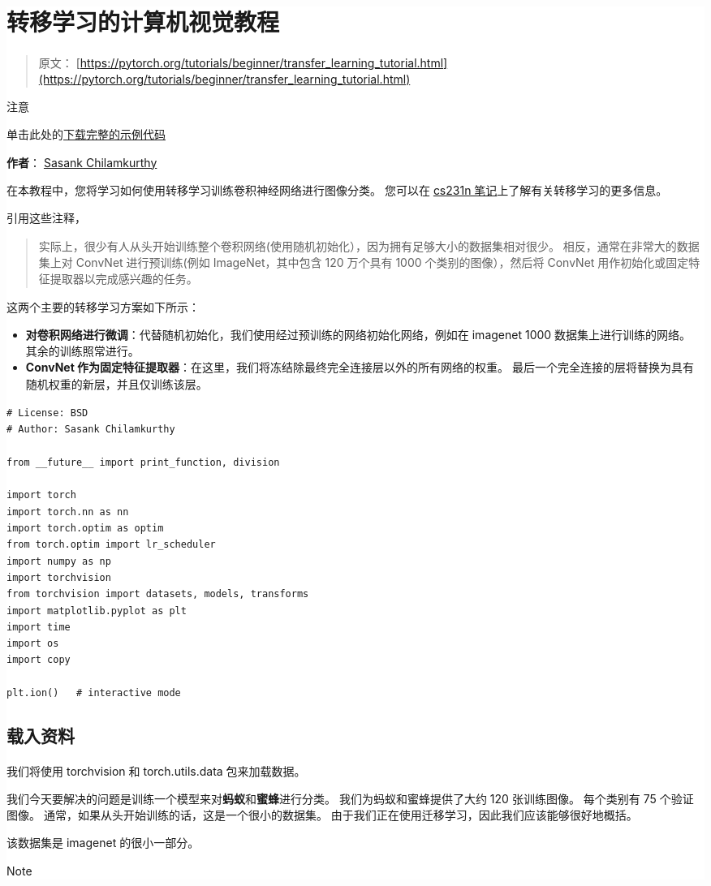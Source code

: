 # 转移学习的计算机视觉教程

> 原文： [https://pytorch.org/tutorials/beginner/transfer_learning_tutorial.html](https://pytorch.org/tutorials/beginner/transfer_learning_tutorial.html)

注意

单击此处的[下载完整的示例代码](#sphx-glr-download-beginner-transfer-learning-tutorial-py)

**作者**： [Sasank Chilamkurthy](https://chsasank.github.io)

在本教程中，您将学习如何使用转移学习训练卷积神经网络进行图像分类。 您可以在 [cs231n 笔记](https://cs231n.github.io/transfer-learning/)上了解有关转移学习的更多信息。

引用这些注释，

> 实际上，很少有人从头开始训练整个卷积网络(使用随机初始化），因为拥有足够大小的数据集相对很少。 相反，通常在非常大的数据集上对 ConvNet 进行预训练(例如 ImageNet，其中包含 120 万个具有 1000 个类别的图像），然后将 ConvNet 用作初始化或固定特征提取器以完成感兴趣的任务。

这两个主要的转移学习方案如下所示：

*   **对卷积网络进行微调**：代替随机初始化，我们使用经过预训练的网络初始化网络，例如在 imagenet 1000 数据集上进行训练的网络。 其余的训练照常进行。
*   **ConvNet 作为固定特征提取器**：在这里，我们将冻结除最终完全连接层以外的所有网络的权重。 最后一个完全连接的层将替换为具有随机权重的新层，并且仅训练该层。

```
# License: BSD
# Author: Sasank Chilamkurthy

from __future__ import print_function, division

import torch
import torch.nn as nn
import torch.optim as optim
from torch.optim import lr_scheduler
import numpy as np
import torchvision
from torchvision import datasets, models, transforms
import matplotlib.pyplot as plt
import time
import os
import copy

plt.ion()   # interactive mode

```

## 载入资料

我们将使用 torchvision 和 torch.utils.data 包来加载数据。

我们今天要解决的问题是训练一个模型来对**蚂蚁**和**蜜蜂**进行分类。 我们为蚂蚁和蜜蜂提供了大约 120 张训练图像。 每个类别有 75 个验证图像。 通常，如果从头开始训练的话，这是一个很小的数据集。 由于我们正在使用迁移学习，因此我们应该能够很好地概括。

该数据集是 imagenet 的很小一部分。

Note
